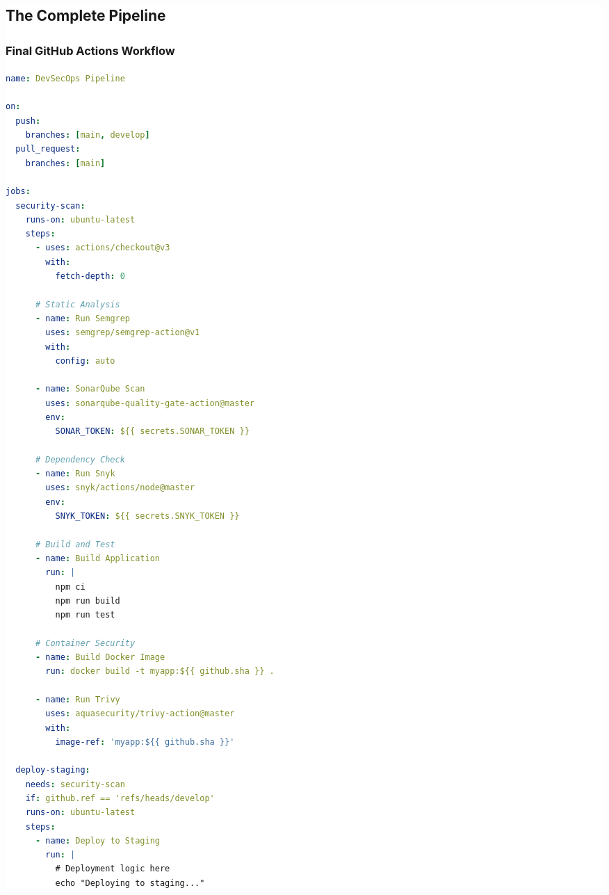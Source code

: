 ## The Complete Pipeline

### Final GitHub Actions Workflow
```yaml
name: DevSecOps Pipeline

on:
  push:
    branches: [main, develop]
  pull_request:
    branches: [main]

jobs:
  security-scan:
    runs-on: ubuntu-latest
    steps:
      - uses: actions/checkout@v3
        with:
          fetch-depth: 0

      # Static Analysis
      - name: Run Semgrep
        uses: semgrep/semgrep-action@v1
        with:
          config: auto
          
      - name: SonarQube Scan
        uses: sonarqube-quality-gate-action@master
        env:
          SONAR_TOKEN: ${{ secrets.SONAR_TOKEN }}

      # Dependency Check
      - name: Run Snyk
        uses: snyk/actions/node@master
        env:
          SNYK_TOKEN: ${{ secrets.SNYK_TOKEN }}

      # Build and Test
      - name: Build Application
        run: |
          npm ci
          npm run build
          npm run test

      # Container Security
      - name: Build Docker Image
        run: docker build -t myapp:${{ github.sha }} .

      - name: Run Trivy
        uses: aquasecurity/trivy-action@master
        with:
          image-ref: 'myapp:${{ github.sha }}'

  deploy-staging:
    needs: security-scan
    if: github.ref == 'refs/heads/develop'
    runs-on: ubuntu-latest
    steps:
      - name: Deploy to Staging
        run: |
          # Deployment logic here
          echo "Deploying to staging..."
```